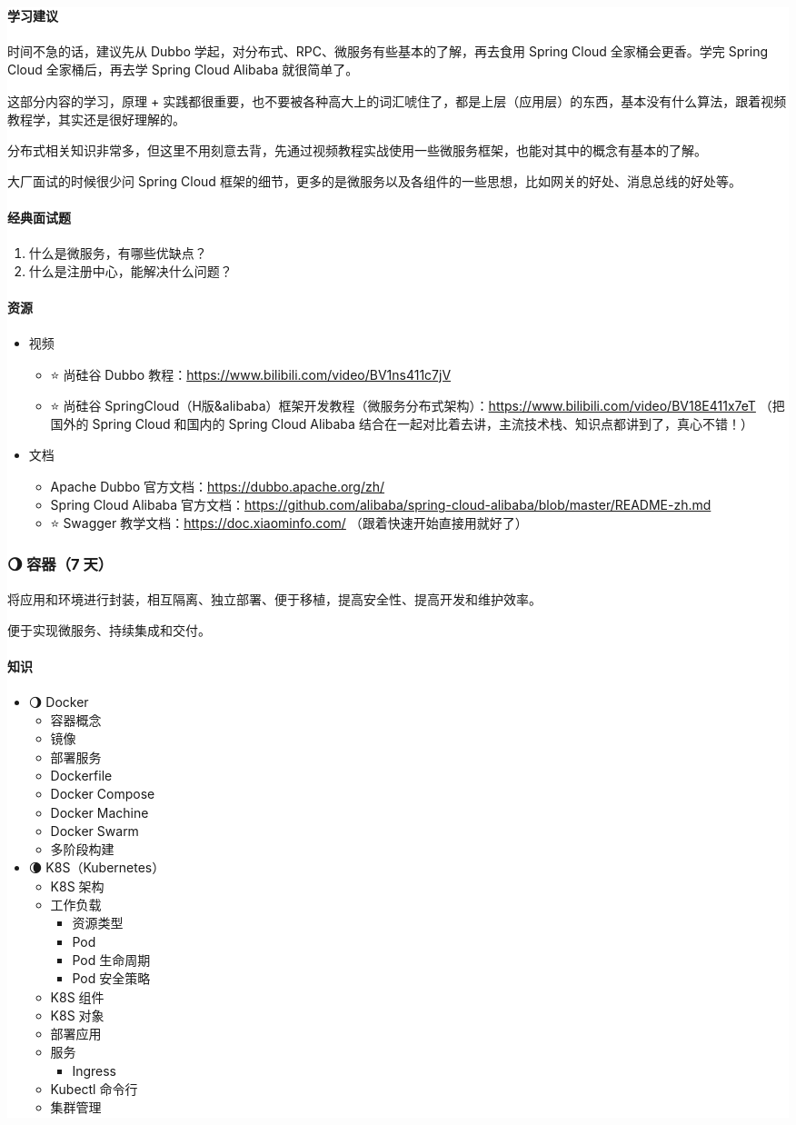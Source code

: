 

#### 学习建议

时间不急的话，建议先从 Dubbo 学起，对分布式、RPC、微服务有些基本的了解，再去食用 Spring Cloud 全家桶会更香。学完 Spring Cloud 全家桶后，再去学 Spring Cloud Alibaba 就很简单了。

这部分内容的学习，原理 + 实践都很重要，也不要被各种高大上的词汇唬住了，都是上层（应用层）的东西，基本没有什么算法，跟着视频教程学，其实还是很好理解的。

分布式相关知识非常多，但这里不用刻意去背，先通过视频教程实战使用一些微服务框架，也能对其中的概念有基本的了解。

大厂面试的时候很少问 Spring Cloud 框架的细节，更多的是微服务以及各组件的一些思想，比如网关的好处、消息总线的好处等。



#### 经典面试题

1. 什么是微服务，有哪些优缺点？
2. 什么是注册中心，能解决什么问题？



#### 资源

- 视频

    - ⭐ 尚硅谷 Dubbo 教程：https://www.bilibili.com/video/BV1ns411c7jV

    - ⭐ 尚硅谷 SpringCloud（H版&alibaba）框架开发教程（微服务分布式架构）：https://www.bilibili.com/video/BV18E411x7eT （把国外的 Spring Cloud 和国内的 Spring Cloud Alibaba 结合在一起对比着去讲，主流技术栈、知识点都讲到了，真心不错！）

- 文档

    - Apache Dubbo 官方文档：https://dubbo.apache.org/zh/
    - Spring Cloud Alibaba 官方文档：https://github.com/alibaba/spring-cloud-alibaba/blob/master/README-zh.md
    - ⭐ Swagger 教学文档：https://doc.xiaominfo.com/ （跟着快速开始直接用就好了）



### 🌖 容器（7 天）

将应用和环境进行封装，相互隔离、独立部署、便于移植，提高安全性、提高开发和维护效率。

便于实现微服务、持续集成和交付。



#### 知识

- 🌖 Docker
    - 容器概念
    - 镜像
    - 部署服务
    - Dockerfile
    - Docker Compose
    - Docker Machine
    - Docker Swarm
    - 多阶段构建
- 🌘 K8S（Kubernetes）
    - K8S 架构
    - 工作负载
        - 资源类型
        - Pod
        - Pod 生命周期
        - Pod 安全策略
    - K8S 组件
    - K8S 对象
    - 部署应用
    - 服务
        - Ingress
    - Kubectl 命令行
    - 集群管理